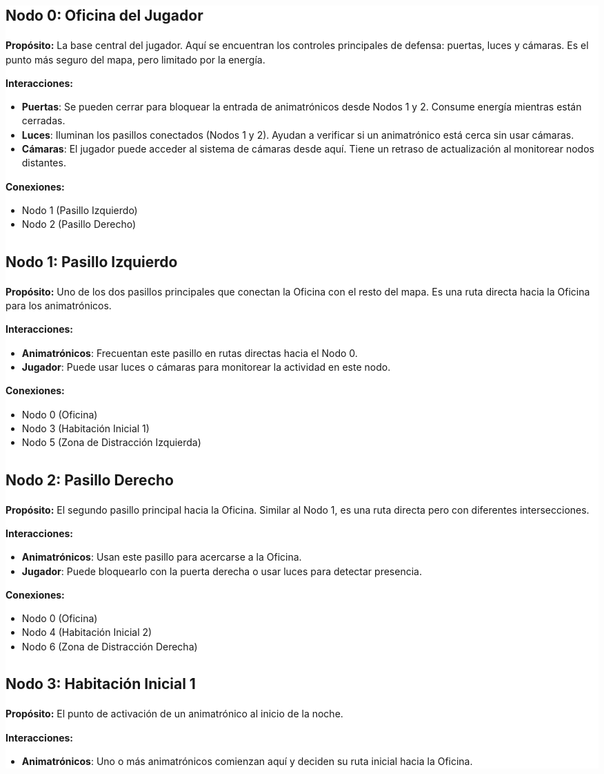 ## Nodo 0: Oficina del Jugador
**Propósito:**
La base central del jugador. Aquí se encuentran los controles principales de defensa: puertas, luces y cámaras. Es el punto más seguro del mapa, pero limitado por la energía.

**Interacciones:**
- **Puertas**: Se pueden cerrar para bloquear la entrada de animatrónicos desde Nodos 1 y 2. Consume energía mientras están cerradas.
- **Luces**: Iluminan los pasillos conectados (Nodos 1 y 2). Ayudan a verificar si un animatrónico está cerca sin usar cámaras.
- **Cámaras**: El jugador puede acceder al sistema de cámaras desde aquí. Tiene un retraso de actualización al monitorear nodos distantes.

**Conexiones:**
- Nodo 1 (Pasillo Izquierdo)
- Nodo 2 (Pasillo Derecho)

## Nodo 1: Pasillo Izquierdo
**Propósito:**
Uno de los dos pasillos principales que conectan la Oficina con el resto del mapa. Es una ruta directa hacia la Oficina para los animatrónicos.

**Interacciones:**
- **Animatrónicos**: Frecuentan este pasillo en rutas directas hacia el Nodo 0.
- **Jugador**: Puede usar luces o cámaras para monitorear la actividad en este nodo.

**Conexiones:**
- Nodo 0 (Oficina)
- Nodo 3 (Habitación Inicial 1)
- Nodo 5 (Zona de Distracción Izquierda)

## Nodo 2: Pasillo Derecho
**Propósito:**
El segundo pasillo principal hacia la Oficina. Similar al Nodo 1, es una ruta directa pero con diferentes intersecciones.

**Interacciones:**
- **Animatrónicos**: Usan este pasillo para acercarse a la Oficina.
- **Jugador**: Puede bloquearlo con la puerta derecha o usar luces para detectar presencia.

**Conexiones:**
- Nodo 0 (Oficina)
- Nodo 4 (Habitación Inicial 2)
- Nodo 6 (Zona de Distracción Derecha)

## Nodo 3: Habitación Inicial 1
**Propósito:**
El punto de activación de un animatrónico al inicio de la noche.

**Interacciones:**
- **Animatrónicos**: Uno o más animatrónicos comienzan aquí y deciden su ruta inicial hacia la Oficina.
